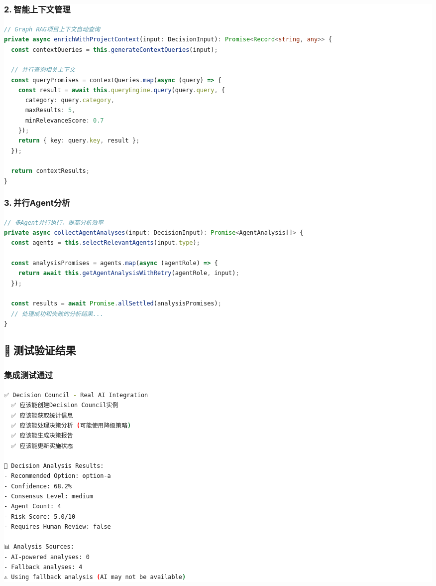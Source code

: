 ### 2. 智能上下文管理

```typescript
// Graph RAG项目上下文自动查询
private async enrichWithProjectContext(input: DecisionInput): Promise<Record<string, any>> {
  const contextQueries = this.generateContextQueries(input);
  
  // 并行查询相关上下文
  const queryPromises = contextQueries.map(async (query) => {
    const result = await this.queryEngine.query(query.query, {
      category: query.category,
      maxResults: 5,
      minRelevanceScore: 0.7
    });
    return { key: query.key, result };
  });
  
  return contextResults;
}
```

### 3. 并行Agent分析

```typescript
// 多Agent并行执行，提高分析效率
private async collectAgentAnalyses(input: DecisionInput): Promise<AgentAnalysis[]> {
  const agents = this.selectRelevantAgents(input.type);
  
  const analysisPromises = agents.map(async (agentRole) => {
    return await this.getAgentAnalysisWithRetry(agentRole, input);
  });

  const results = await Promise.allSettled(analysisPromises);
  // 处理成功和失败的分析结果...
}
```

## 🧪 测试验证结果

### 集成测试通过

```bash
✅ Decision Council - Real AI Integration
  ✅ 应该能创建Decision Council实例
  ✅ 应该能获取统计信息  
  ✅ 应该能处理决策分析 (可能使用降级策略)
  ✅ 应该能生成决策报告
  ✅ 应该能更新实施状态

🎯 Decision Analysis Results:
- Recommended Option: option-a
- Confidence: 68.2%
- Consensus Level: medium
- Agent Count: 4
- Risk Score: 5.0/10
- Requires Human Review: false

📊 Analysis Sources:
- AI-powered analyses: 0
- Fallback analyses: 4
⚠️ Using fallback analysis (AI may not be available)
```
